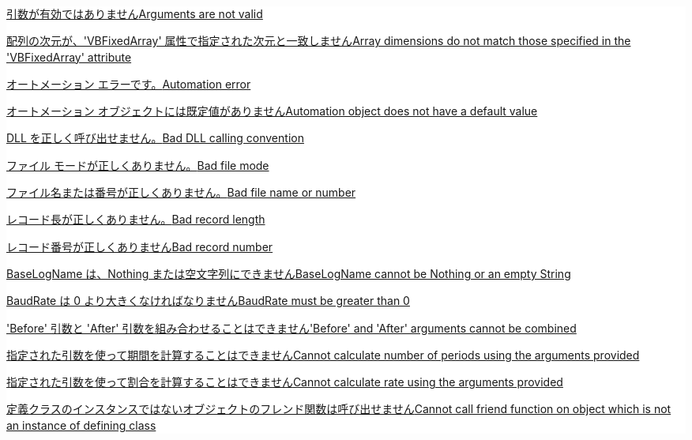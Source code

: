  [<span data-ttu-id="99de3-152">引数が有効ではありません</span><span class="sxs-lookup"><span data-stu-id="99de3-152">Arguments are not valid</span></span>](../../visual-basic/misc/arguments-are-not-valid.md)  
  
 [<span data-ttu-id="99de3-153">配列の次元が、'VBFixedArray' 属性で指定された次元と一致しません</span><span class="sxs-lookup"><span data-stu-id="99de3-153">Array dimensions do not match those specified in the 'VBFixedArray' attribute</span></span>](../../visual-basic/misc/array-dimensions-do-not-match-those-specified-in-the-vbfixedarray-attribute.md)  
  
 [<span data-ttu-id="99de3-154">オートメーション エラーです。</span><span class="sxs-lookup"><span data-stu-id="99de3-154">Automation error</span></span>](../../visual-basic/language-reference/error-messages/automation-error.md)  
  
 [<span data-ttu-id="99de3-155">オートメーション オブジェクトには既定値がありません</span><span class="sxs-lookup"><span data-stu-id="99de3-155">Automation object does not have a default value</span></span>](../../visual-basic/misc/automation-object-does-not-have-a-default-value.md)  
  
 [<span data-ttu-id="99de3-156">DLL を正しく呼び出せません。</span><span class="sxs-lookup"><span data-stu-id="99de3-156">Bad DLL calling convention</span></span>](../../visual-basic/language-reference/error-messages/bad-dll-calling-convention.md)  
  
 [<span data-ttu-id="99de3-157">ファイル モードが正しくありません。</span><span class="sxs-lookup"><span data-stu-id="99de3-157">Bad file mode</span></span>](../../visual-basic/language-reference/error-messages/bad-file-mode.md)  
  
 [<span data-ttu-id="99de3-158">ファイル名または番号が正しくありません。</span><span class="sxs-lookup"><span data-stu-id="99de3-158">Bad file name or number</span></span>](../../visual-basic/language-reference/error-messages/bad-file-name-or-number.md)  
  
 [<span data-ttu-id="99de3-159">レコード長が正しくありません。</span><span class="sxs-lookup"><span data-stu-id="99de3-159">Bad record length</span></span>](../../visual-basic/language-reference/error-messages/bad-record-length.md)  
  
 [<span data-ttu-id="99de3-160">レコード番号が正しくありません</span><span class="sxs-lookup"><span data-stu-id="99de3-160">Bad record number</span></span>](../../visual-basic/misc/bad-record-number.md)  
  
 [<span data-ttu-id="99de3-161">BaseLogName は、Nothing または空文字列にできません</span><span class="sxs-lookup"><span data-stu-id="99de3-161">BaseLogName cannot be Nothing or an empty String</span></span>](../../visual-basic/misc/baselogname-cannot-be-nothing-or-an-empty-string.md)  
  
 [<span data-ttu-id="99de3-162">BaudRate は 0 より大きくなければなりません</span><span class="sxs-lookup"><span data-stu-id="99de3-162">BaudRate must be greater than 0</span></span>](../../visual-basic/misc/baudrate-must-be-greater-than-0.md)  
  
 [<span data-ttu-id="99de3-163">'Before' 引数と 'After' 引数を組み合わせることはできません</span><span class="sxs-lookup"><span data-stu-id="99de3-163">'Before' and 'After' arguments cannot be combined</span></span>](../../visual-basic/misc/before-and-after-arguments-cannot-be-combined.md)  
  
 [<span data-ttu-id="99de3-164">指定された引数を使って期間を計算することはできません</span><span class="sxs-lookup"><span data-stu-id="99de3-164">Cannot calculate number of periods using the arguments provided</span></span>](../../visual-basic/misc/cannot-calculate-number-of-periods-using-the-arguments-provided.md)  
  
 [<span data-ttu-id="99de3-165">指定された引数を使って割合を計算することはできません</span><span class="sxs-lookup"><span data-stu-id="99de3-165">Cannot calculate rate using the arguments provided</span></span>](../../visual-basic/misc/cannot-calculate-rate-using-the-arguments-provided.md)  
  
 [<span data-ttu-id="99de3-166">定義クラスのインスタンスではないオブジェクトのフレンド関数は呼び出せません</span><span class="sxs-lookup"><span data-stu-id="99de3-166">Cannot call friend function on object which is not an instance of defining class</span></span>](../../visual-basic/misc/cannot-call-friend-function-on-object-which-is-not-instance-of-defining-class.md)  
  